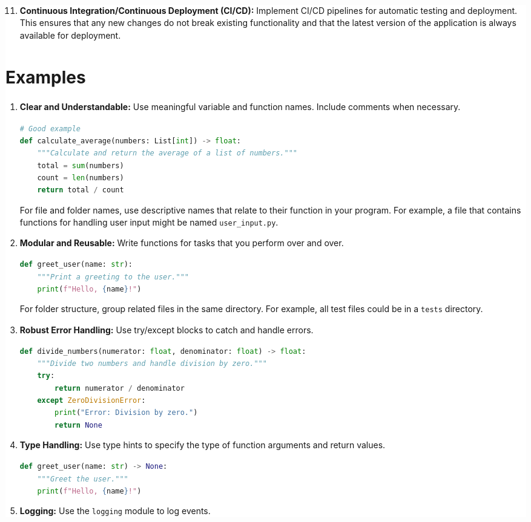 11. **Continuous Integration/Continuous Deployment (CI/CD):** Implement CI/CD pipelines for automatic testing and deployment. This ensures that any new changes do not break existing functionality and that the latest version of the application is always available for deployment.

# Examples
1. **Clear and Understandable:** Use meaningful variable and function names. Include comments when necessary.

    ```python
    # Good example
    def calculate_average(numbers: List[int]) -> float:
        """Calculate and return the average of a list of numbers."""
        total = sum(numbers)
        count = len(numbers)
        return total / count
    ```
   
   For file and folder names, use descriptive names that relate to their function in your program. For example, a file that contains functions for handling user input might be named `user_input.py`.

2. **Modular and Reusable:** Write functions for tasks that you perform over and over.

    ```python
    def greet_user(name: str):
        """Print a greeting to the user."""
        print(f"Hello, {name}!")
    ```

    For folder structure, group related files in the same directory. For example, all test files could be in a `tests` directory.

3. **Robust Error Handling:** Use try/except blocks to catch and handle errors.

    ```python
    def divide_numbers(numerator: float, denominator: float) -> float:
        """Divide two numbers and handle division by zero."""
        try:
            return numerator / denominator
        except ZeroDivisionError:
            print("Error: Division by zero.")
            return None
    ```
   
4. **Type Handling:** Use type hints to specify the type of function arguments and return values.

    ```python
    def greet_user(name: str) -> None:
        """Greet the user."""
        print(f"Hello, {name}!")
    ```

5. **Logging:** Use the `logging` module to log events.
